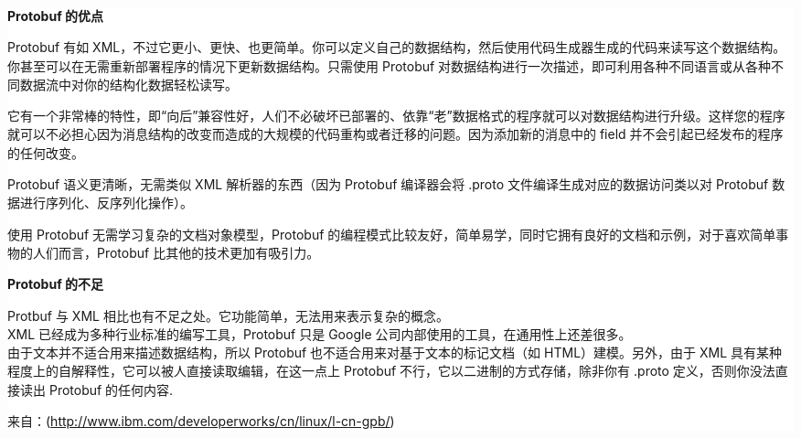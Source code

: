 **Protobuf 的优点**

Protobuf 有如 XML，不过它更小、更快、也更简单。你可以定义自己的数据结构，然后使用代码生成器生成的代码来读写这个数据结构。你甚至可以在无需重新部署程序的情况下更新数据结构。只需使用 Protobuf 对数据结构进行一次描述，即可利用各种不同语言或从各种不同数据流中对你的结构化数据轻松读写。<br/>

它有一个非常棒的特性，即“向后”兼容性好，人们不必破坏已部署的、依靠“老”数据格式的程序就可以对数据结构进行升级。这样您的程序就可以不必担心因为消息结构的改变而造成的大规模的代码重构或者迁移的问题。因为添加新的消息中的 field 并不会引起已经发布的程序的任何改变。<br/>

Protobuf 语义更清晰，无需类似 XML 解析器的东西（因为 Protobuf 编译器会将 .proto 文件编译生成对应的数据访问类以对 Protobuf 数据进行序列化、反序列化操作）。<br/>

使用 Protobuf 无需学习复杂的文档对象模型，Protobuf 的编程模式比较友好，简单易学，同时它拥有良好的文档和示例，对于喜欢简单事物的人们而言，Protobuf 比其他的技术更加有吸引力。<br/>

**Protobuf 的不足**

Protbuf 与 XML 相比也有不足之处。它功能简单，无法用来表示复杂的概念。<br/>
XML 已经成为多种行业标准的编写工具，Protobuf 只是 Google 公司内部使用的工具，在通用性上还差很多。<br/>
由于文本并不适合用来描述数据结构，所以 Protobuf 也不适合用来对基于文本的标记文档（如 HTML）建模。另外，由于 XML 具有某种程度上的自解释性，它可以被人直接读取编辑，在这一点上 Protobuf 不行，它以二进制的方式存储，除非你有 .proto 定义，否则你没法直接读出 Protobuf 的任何内容.

来自：(http://www.ibm.com/developerworks/cn/linux/l-cn-gpb/)
